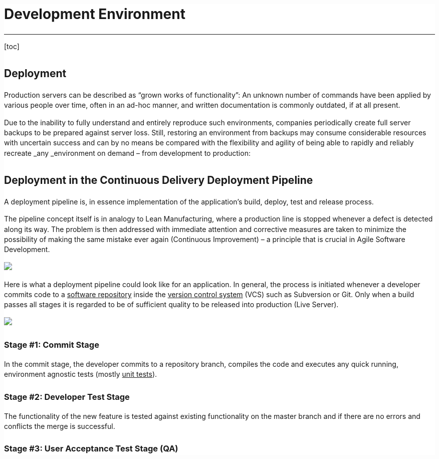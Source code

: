 

# Development Environment 
---
[toc]

## Deployment

Production servers can be described as “grown works of functionality”: An unknown number of commands have been applied by various people over time, often in an ad-hoc manner, and written documentation is commonly outdated, if at all present.

Due to the inability to fully understand and entirely reproduce such environments, companies periodically create full server backups to be prepared against server loss. Still, restoring an environment from backups may consume considerable resources with uncertain success and can by no means be compared with the flexibility and agility of being able to rapidly and reliably recreate _any _environment on demand – from development to production:

## Deployment in the Continuous Delivery Deployment Pipeline

A deployment pipeline is, in essence implementation of the application’s build, deploy, test and release process.

The pipeline concept itself is in analogy to Lean Manufacturing, where a production line is stopped whenever a defect is detected along its way. The problem is then addressed with immediate attention and corrective measures are taken to minimize the possibility of making the same mistake ever again (Continuous Improvement) – a principle that is crucial in Agile Software Development.

![](https://lh3.googleusercontent.com/N8jG6xc9KFFDrtbVG3xDf_XXpvyMTZAbA0-kN1JLMsLzXwmZbdnCePL0rPdxtSthXGgWPRPgz09JqtLqfhKc22kLZNsfqrFlyS0N2AEG3wJoVhizkk-13RHoIbhyGd9AxKelFY8)

Here is what a deployment pipeline could look like for an application. In general, the process is initiated whenever a developer commits code to a [software repository](http://en.wikipedia.org/wiki/Software_repository) inside the [version control system](http://en.wikipedia.org/wiki/Revision_control) (VCS) such as Subversion or Git. Only when a build passes all stages it is regarded to be of sufficient quality to be released into production (Live Server).

![](https://lh5.googleusercontent.com/McIe0lOiffZy_3HgoMaAZ3Ra_vN2yaMqEfx9_TYvrZ8IMGr3CldZOPal2A6qmOUX0M1_LHpiDojoKjq63tflpO8d5ufzi5q9C7Qq-GilNz9Y2wlodsRCNPFLUxlP1o0DfpCKnO0)


### Stage #1: Commit Stage

In the commit stage, the developer commits to a repository branch, compiles the code and executes any quick running, environment agnostic tests (mostly [unit tests](http://en.wikipedia.org/wiki/Unit_testing)).

### Stage #2: Developer Test Stage

The functionality of the new feature is tested against existing functionality on the master branch and if there are no errors and conflicts the merge is successful.

### Stage #3: User Acceptance Test Stage (QA)

